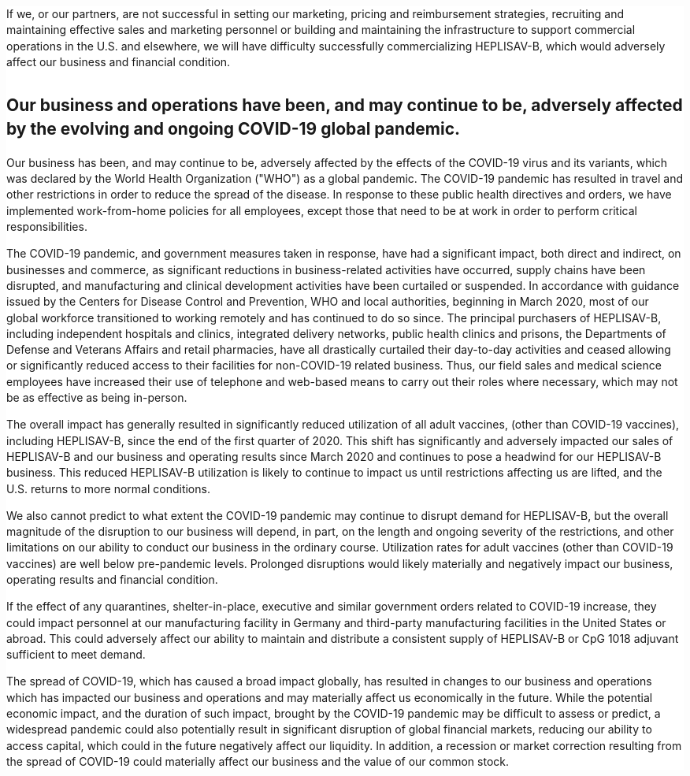 If we, or our partners, are not successful in setting our marketing, pricing and reimbursement strategies, recruiting and maintaining effective sales and marketing personnel or building and maintaining the infrastructure to support commercial operations in the U.S. and elsewhere, we will have difficulty successfully commercializing HEPLISAV-B, which would adversely affect our business and financial condition.

Our business and operations have been, and may continue to be, adversely affected by the evolving and ongoing COVID-19 global pandemic.
---------------------------------------------------------------------------------------------------------------------------------------

Our business has been, and may continue to be, adversely affected by the effects of the COVID-19 virus and its variants, which was declared by the World Health Organization ("WHO") as a global pandemic. The COVID-19 pandemic has resulted in travel and other restrictions in order to reduce the spread of the disease. In response to these public health directives and orders, we have implemented work-from-home policies for all employees, except those that need to be at work in order to perform critical responsibilities.

The COVID-19 pandemic, and government measures taken in response, have had a significant impact, both direct and indirect, on businesses and commerce, as significant reductions in business-related activities have occurred, supply chains have been disrupted, and manufacturing and clinical development activities have been curtailed or suspended. In accordance with guidance issued by the Centers for Disease Control and Prevention, WHO and local authorities, beginning in March 2020, most of our global workforce transitioned to working remotely and has continued to do so since. The principal purchasers of HEPLISAV-B, including independent hospitals and clinics, integrated delivery networks, public health clinics and prisons, the Departments of Defense and Veterans Affairs and retail pharmacies, have all drastically curtailed their day-to-day activities and ceased allowing or significantly reduced access to their facilities for non-COVID-19 related business. Thus, our field sales and medical science employees have increased their use of telephone and web-based means to carry out their roles where necessary, which may not be as effective as being in-person.

The overall impact has generally resulted in significantly reduced utilization of all adult vaccines, (other than COVID-19 vaccines), including HEPLISAV-B, since the end of the first quarter of 2020. This shift has significantly and adversely impacted our sales of HEPLISAV-B and our business and operating results since March 2020 and continues to pose a headwind for our HEPLISAV-B business. This reduced HEPLISAV-B utilization is likely to continue to impact us until restrictions affecting us are lifted, and the U.S. returns to more normal conditions.

We also cannot predict to what extent the COVID-19 pandemic may continue to disrupt demand for HEPLISAV-B, but the overall magnitude of the disruption to our business will depend, in part, on the length and ongoing severity of the restrictions, and other limitations on our ability to conduct our business in the ordinary course. Utilization rates for adult vaccines (other than COVID-19 vaccines) are well below pre-pandemic levels. Prolonged disruptions would likely materially and negatively impact our business, operating results and financial condition.

If the effect of any quarantines, shelter-in-place, executive and similar government orders related to COVID-19 increase, they could impact personnel at our manufacturing facility in Germany and third-party manufacturing facilities in the United States or abroad. This could adversely affect our ability to maintain and distribute a consistent supply of HEPLISAV-B or CpG 1018 adjuvant sufficient to meet demand.

The spread of COVID-19, which has caused a broad impact globally, has resulted in changes to our business and operations which has impacted our business and operations and may materially affect us economically in the future. While the potential economic impact, and the duration of such impact, brought by the COVID-19 pandemic may be difficult to assess or predict, a widespread pandemic could also potentially result in significant disruption of global financial markets, reducing our ability to access capital, which could in the future negatively affect our liquidity. In addition, a recession or market correction resulting from the spread of COVID-19 could materially affect our business and the value of our common stock.
